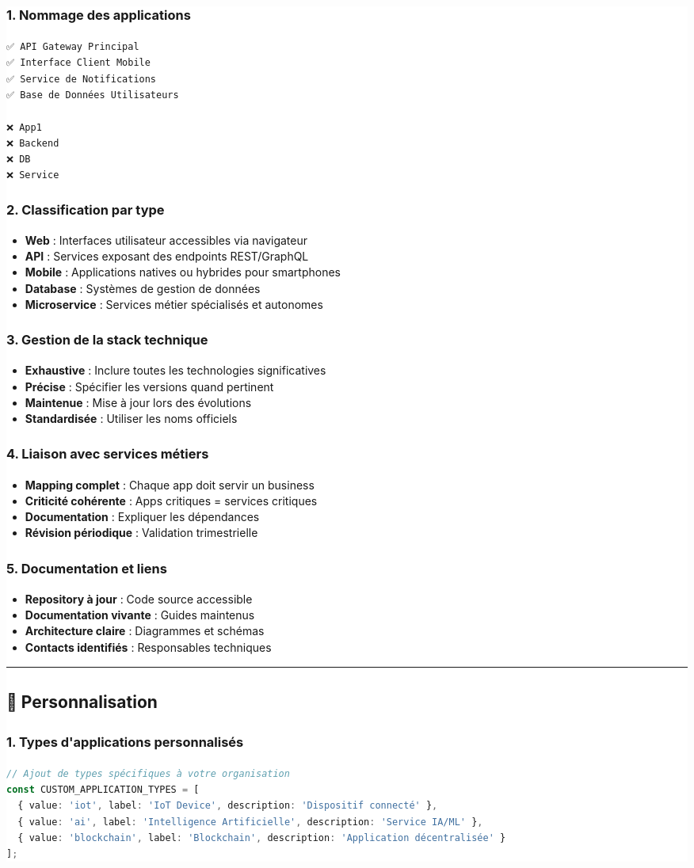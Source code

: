 ### 1. **Nommage des applications**
```
✅ API Gateway Principal
✅ Interface Client Mobile
✅ Service de Notifications
✅ Base de Données Utilisateurs

❌ App1
❌ Backend
❌ DB
❌ Service
```

### 2. **Classification par type**
- **Web** : Interfaces utilisateur accessibles via navigateur
- **API** : Services exposant des endpoints REST/GraphQL
- **Mobile** : Applications natives ou hybrides pour smartphones
- **Database** : Systèmes de gestion de données
- **Microservice** : Services métier spécialisés et autonomes

### 3. **Gestion de la stack technique**
- **Exhaustive** : Inclure toutes les technologies significatives
- **Précise** : Spécifier les versions quand pertinent
- **Maintenue** : Mise à jour lors des évolutions
- **Standardisée** : Utiliser les noms officiels

### 4. **Liaison avec services métiers**
- **Mapping complet** : Chaque app doit servir un business
- **Criticité cohérente** : Apps critiques = services critiques
- **Documentation** : Expliquer les dépendances
- **Révision périodique** : Validation trimestrielle

### 5. **Documentation et liens**
- **Repository à jour** : Code source accessible
- **Documentation vivante** : Guides maintenus
- **Architecture claire** : Diagrammes et schémas
- **Contacts identifiés** : Responsables techniques

---

## 🎨 Personnalisation

### 1. **Types d'applications personnalisés**
```typescript
// Ajout de types spécifiques à votre organisation
const CUSTOM_APPLICATION_TYPES = [
  { value: 'iot', label: 'IoT Device', description: 'Dispositif connecté' },
  { value: 'ai', label: 'Intelligence Artificielle', description: 'Service IA/ML' },
  { value: 'blockchain', label: 'Blockchain', description: 'Application décentralisée' }
];
```
